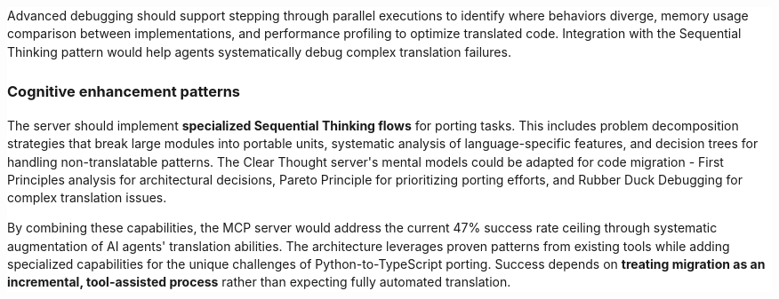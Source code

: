 Advanced debugging should support stepping through parallel executions to identify where behaviors diverge, memory usage comparison between implementations, and performance profiling to optimize translated code. Integration with the Sequential Thinking pattern would help agents systematically debug complex translation failures.

### Cognitive enhancement patterns

The server should implement **specialized Sequential Thinking flows** for porting tasks. This includes problem decomposition strategies that break large modules into portable units, systematic analysis of language-specific features, and decision trees for handling non-translatable patterns. The Clear Thought server's mental models could be adapted for code migration - First Principles analysis for architectural decisions, Pareto Principle for prioritizing porting efforts, and Rubber Duck Debugging for complex translation issues.

By combining these capabilities, the MCP server would address the current 47% success rate ceiling through systematic augmentation of AI agents' translation abilities. The architecture leverages proven patterns from existing tools while adding specialized capabilities for the unique challenges of Python-to-TypeScript porting. Success depends on **treating migration as an incremental, tool-assisted process** rather than expecting fully automated translation.